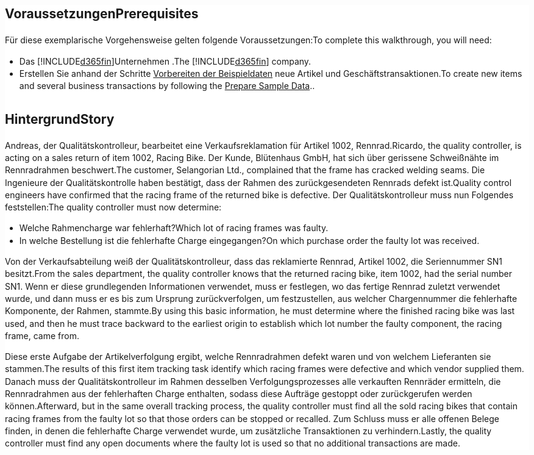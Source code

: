 ## <a name="prerequisites"></a><span data-ttu-id="22c9f-126">Voraussetzungen</span><span class="sxs-lookup"><span data-stu-id="22c9f-126">Prerequisites</span></span>  
<span data-ttu-id="22c9f-127">Für diese exemplarische Vorgehensweise gelten folgende Voraussetzungen:</span><span class="sxs-lookup"><span data-stu-id="22c9f-127">To complete this walkthrough, you will need:</span></span>  

-   <span data-ttu-id="22c9f-128">Das [!INCLUDE[d365fin](includes/d365fin_md.md)]Unternehmen .</span><span class="sxs-lookup"><span data-stu-id="22c9f-128">The [!INCLUDE[d365fin](includes/d365fin_md.md)] company.</span></span>  
-   <span data-ttu-id="22c9f-129">Erstellen Sie anhand der Schritte [Vorbereiten der Beispieldaten](walkthrough-tracing-serial-lot-numbers.md#prepare-sample-data) neue Artikel und Geschäftstransaktionen.</span><span class="sxs-lookup"><span data-stu-id="22c9f-129">To create new items and several business transactions by following the [Prepare Sample Data](walkthrough-tracing-serial-lot-numbers.md#prepare-sample-data)..</span></span>  

## <a name="story"></a><span data-ttu-id="22c9f-130">Hintergrund</span><span class="sxs-lookup"><span data-stu-id="22c9f-130">Story</span></span>  
<span data-ttu-id="22c9f-131">Andreas, der Qualitätskontrolleur, bearbeitet eine Verkaufsreklamation für Artikel 1002, Rennrad.</span><span class="sxs-lookup"><span data-stu-id="22c9f-131">Ricardo, the quality controller, is acting on a sales return of item 1002, Racing Bike.</span></span> <span data-ttu-id="22c9f-132">Der Kunde, Blütenhaus GmbH, hat sich über gerissene Schweißnähte im Rennradrahmen beschwert.</span><span class="sxs-lookup"><span data-stu-id="22c9f-132">The customer, Selangorian Ltd., complained that the frame has cracked welding seams.</span></span> <span data-ttu-id="22c9f-133">Die Ingenieure der Qualitätskontrolle haben bestätigt, dass der Rahmen des zurückgesendeten Rennrads defekt ist.</span><span class="sxs-lookup"><span data-stu-id="22c9f-133">Quality control engineers have confirmed that the racing frame of the returned bike is defective.</span></span> <span data-ttu-id="22c9f-134">Der Qualitätskontrolleur muss nun Folgendes feststellen:</span><span class="sxs-lookup"><span data-stu-id="22c9f-134">The quality controller must now determine:</span></span>  

-   <span data-ttu-id="22c9f-135">Welche Rahmencharge war fehlerhaft?</span><span class="sxs-lookup"><span data-stu-id="22c9f-135">Which lot of racing frames was faulty.</span></span>  
-   <span data-ttu-id="22c9f-136">In welche Bestellung ist die fehlerhafte Charge eingegangen?</span><span class="sxs-lookup"><span data-stu-id="22c9f-136">On which purchase order the faulty lot was received.</span></span>  

<span data-ttu-id="22c9f-137">Von der Verkaufsabteilung weiß der Qualitätskontrolleur, dass das reklamierte Rennrad, Artikel 1002, die Seriennummer SN1 besitzt.</span><span class="sxs-lookup"><span data-stu-id="22c9f-137">From the sales department, the quality controller knows that the returned racing bike, item 1002, had the serial number SN1.</span></span> <span data-ttu-id="22c9f-138">Wenn er diese grundlegenden Informationen verwendet, muss er festlegen, wo das fertige Rennrad zuletzt verwendet wurde, und dann muss er es bis zum Ursprung zurückverfolgen, um festzustellen, aus welcher Chargennummer die fehlerhafte Komponente, der Rahmen, stammte.</span><span class="sxs-lookup"><span data-stu-id="22c9f-138">By using this basic information, he must determine where the finished racing bike was last used, and then he must trace backward to the earliest origin to establish which lot number the faulty component, the racing frame, came from.</span></span>  

<span data-ttu-id="22c9f-139">Diese erste Aufgabe der Artikelverfolgung ergibt, welche Rennradrahmen defekt waren und von welchem Lieferanten sie stammen.</span><span class="sxs-lookup"><span data-stu-id="22c9f-139">The results of this first item tracking task identify which racing frames were defective and which vendor supplied them.</span></span> <span data-ttu-id="22c9f-140">Danach muss der Qualitätskontrolleur im Rahmen desselben Verfolgungsprozesses alle verkauften Rennräder ermitteln, die Rennradrahmen aus der fehlerhaften Charge enthalten, sodass diese Aufträge gestoppt oder zurückgerufen werden können.</span><span class="sxs-lookup"><span data-stu-id="22c9f-140">Afterward, but in the same overall tracking process, the quality controller must find all the sold racing bikes that contain racing frames from the faulty lot so that those orders can be stopped or recalled.</span></span> <span data-ttu-id="22c9f-141">Zum Schluss muss er alle offenen Belege finden, in denen die fehlerhafte Charge verwendet wurde, um zusätzliche Transaktionen zu verhindern.</span><span class="sxs-lookup"><span data-stu-id="22c9f-141">Lastly, the quality controller must find any open documents where the faulty lot is used so that no additional transactions are made.</span></span>  
